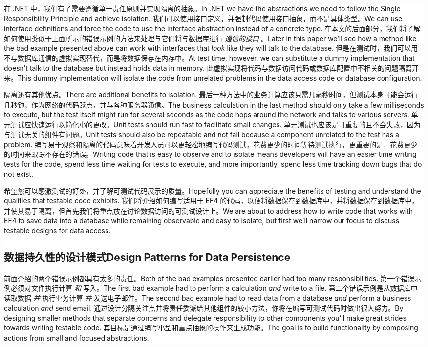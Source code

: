 <span data-ttu-id="adb6e-147">在 .NET 中，我们有了需要遵循单一责任原则并实现隔离的抽象。</span><span class="sxs-lookup"><span data-stu-id="adb6e-147">In .NET we have the abstractions we need to follow the Single Responsibility Principle and achieve isolation.</span></span> <span data-ttu-id="adb6e-148">我们可以使用接口定义，并强制代码使用接口抽象，而不是具体类型。</span><span class="sxs-lookup"><span data-stu-id="adb6e-148">We can use interface definitions and force the code to use the interface abstraction instead of a concrete type.</span></span> <span data-ttu-id="adb6e-149">在本文的后面部分，我们将了解如何使用类似于上面所示的错误示例的方法来处理与它们将与数据库进行 *通信的接口* 。</span><span class="sxs-lookup"><span data-stu-id="adb6e-149">Later in this paper we’ll see how a method like the bad example presented above can work with interfaces that *look* like they will talk to the database.</span></span> <span data-ttu-id="adb6e-150">但是在测试时，我们可以用不与数据库通信的虚拟实现替代，而是将数据保存在内存中。</span><span class="sxs-lookup"><span data-stu-id="adb6e-150">At test time, however, we can substitute a dummy implementation that doesn’t talk to the database but instead holds data in memory.</span></span> <span data-ttu-id="adb6e-151">此虚拟实现将代码与数据访问代码或数据库配置中不相关的问题隔离开来。</span><span class="sxs-lookup"><span data-stu-id="adb6e-151">This dummy implementation will isolate the code from unrelated problems in the data access code or database configuration.</span></span>

<span data-ttu-id="adb6e-152">隔离还有其他优点。</span><span class="sxs-lookup"><span data-stu-id="adb6e-152">There are additional benefits to isolation.</span></span> <span data-ttu-id="adb6e-153">最后一种方法中的业务计算应该只需几毫秒时间，但测试本身可能会运行几秒钟，作为网络的代码跃点，并与各种服务器通信。</span><span class="sxs-lookup"><span data-stu-id="adb6e-153">The business calculation in the last method should only take a few milliseconds to execute, but the test itself might run for several seconds as the code hops around the network and talks to various servers.</span></span> <span data-ttu-id="adb6e-154">单元测试应快速运行以简化小的更改。</span><span class="sxs-lookup"><span data-stu-id="adb6e-154">Unit tests should run fast to facilitate small changes.</span></span> <span data-ttu-id="adb6e-155">单元测试也应该是可重复的且不会失败，因为与测试无关的组件有问题。</span><span class="sxs-lookup"><span data-stu-id="adb6e-155">Unit tests should also be repeatable and not fail because a component unrelated to the test has a problem.</span></span> <span data-ttu-id="adb6e-156">编写易于观察和隔离的代码意味着开发人员可以更轻松地编写代码测试，花费更少的时间等待测试执行，更重要的是，花费更少的时间来跟踪不存在的错误。</span><span class="sxs-lookup"><span data-stu-id="adb6e-156">Writing code that is easy to observe and to isolate means developers will have an easier time writing tests for the code, spend less time waiting for tests to execute, and more importantly, spend less time tracking down bugs that do not exist.</span></span>

<span data-ttu-id="adb6e-157">希望您可以感激测试的好处，并了解可测试代码展示的质量。</span><span class="sxs-lookup"><span data-stu-id="adb6e-157">Hopefully you can appreciate the benefits of testing and understand the qualities that testable code exhibits.</span></span> <span data-ttu-id="adb6e-158">我们将介绍如何编写适用于 EF4 的代码，以便将数据保存到数据库中，并将数据保存到数据库中，并使其易于隔离，但首先我们将重点放在讨论数据访问的可测试设计上。</span><span class="sxs-lookup"><span data-stu-id="adb6e-158">We are about to address how to write code that works with EF4 to save data into a database while remaining observable and easy to isolate, but first we’ll narrow our focus to discuss testable designs for data access.</span></span>

## <a name="design-patterns-for-data-persistence"></a><span data-ttu-id="adb6e-159">数据持久性的设计模式</span><span class="sxs-lookup"><span data-stu-id="adb6e-159">Design Patterns for Data Persistence</span></span>

<span data-ttu-id="adb6e-160">前面介绍的两个错误示例都具有太多的责任。</span><span class="sxs-lookup"><span data-stu-id="adb6e-160">Both of the bad examples presented earlier had too many responsibilities.</span></span> <span data-ttu-id="adb6e-161">第一个错误示例必须对文件执行计算 *和* 写入。</span><span class="sxs-lookup"><span data-stu-id="adb6e-161">The first bad example had to perform a calculation *and* write to a file.</span></span> <span data-ttu-id="adb6e-162">第二个错误示例是从数据库中读取数据 *并* 执行业务计算 *并* 发送电子邮件。</span><span class="sxs-lookup"><span data-stu-id="adb6e-162">The second bad example had to read data from a database *and* perform a business calculation *and* send email.</span></span> <span data-ttu-id="adb6e-163">通过设计分隔关注点并将责任委派给其他组件的较小方法，你将在编写可测试代码时做出很大努力。</span><span class="sxs-lookup"><span data-stu-id="adb6e-163">By designing smaller methods that separate concerns and delegate responsibility to other components you’ll make great strides towards writing testable code.</span></span> <span data-ttu-id="adb6e-164">其目标是通过编写小型和重点抽象的操作来生成功能。</span><span class="sxs-lookup"><span data-stu-id="adb6e-164">The goal is to build functionality by composing actions from small and focused abstractions.</span></span>
